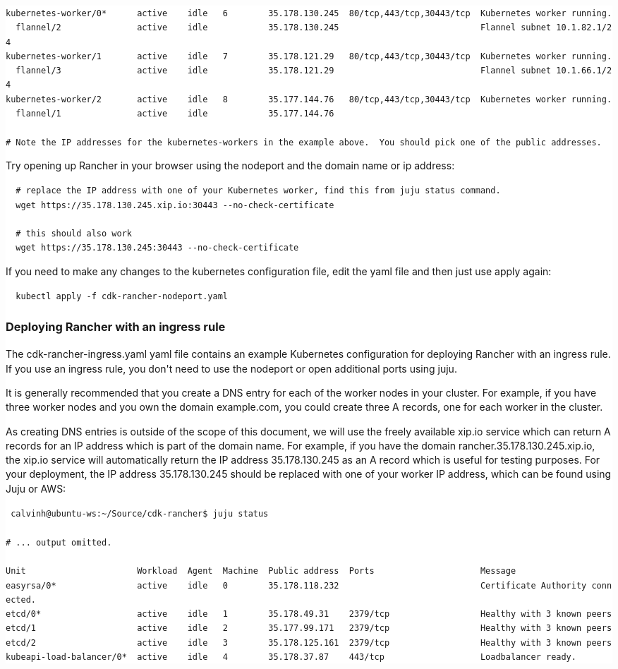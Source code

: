 ```
kubernetes-worker/0*      active    idle   6        35.178.130.245  80/tcp,443/tcp,30443/tcp  Kubernetes worker running.
  flannel/2               active    idle            35.178.130.245                            Flannel subnet 10.1.82.1/24
kubernetes-worker/1       active    idle   7        35.178.121.29   80/tcp,443/tcp,30443/tcp  Kubernetes worker running.
  flannel/3               active    idle            35.178.121.29                             Flannel subnet 10.1.66.1/24
kubernetes-worker/2       active    idle   8        35.177.144.76   80/tcp,443/tcp,30443/tcp  Kubernetes worker running.
  flannel/1               active    idle            35.177.144.76                        

# Note the IP addresses for the kubernetes-workers in the example above.  You should pick one of the public addresses. 
```

Try opening up Rancher in your browser using the nodeport and the domain name or ip address:  

```
  # replace the IP address with one of your Kubernetes worker, find this from juju status command. 
  wget https://35.178.130.245.xip.io:30443 --no-check-certificate

  # this should also work
  wget https://35.178.130.245:30443 --no-check-certificate 
```

If you need to make any changes to the kubernetes configuration file, edit the yaml file and then just use apply again: 

```
  kubectl apply -f cdk-rancher-nodeport.yaml
```

### Deploying Rancher with an ingress rule

The cdk-rancher-ingress.yaml yaml file contains an example Kubernetes configuration for deploying Rancher with an ingress rule. If you use an ingress rule, you don't need to use the nodeport or open additional ports using juju. 


It is generally recommended that you create a DNS entry for each of the worker nodes in your cluster. For example, if you have three worker nodes and you own the domain example.com, you could create three A records, one for each worker in the cluster.

As creating DNS entries is outside of the scope of this document, we will use the freely available xip.io service which can return A records for an IP address which is part of the domain name. For example, if you have the domain rancher.35.178.130.245.xip.io, the xip.io service will automatically return the IP address 35.178.130.245 as an A record which is useful for testing purposes.  For your deployment, the IP address 35.178.130.245 should be replaced with one of your worker IP address, which can be found using Juju or AWS:

```
 calvinh@ubuntu-ws:~/Source/cdk-rancher$ juju status

# ... output omitted. 

Unit                      Workload  Agent  Machine  Public address  Ports                     Message
easyrsa/0*                active    idle   0        35.178.118.232                            Certificate Authority connected.
etcd/0*                   active    idle   1        35.178.49.31    2379/tcp                  Healthy with 3 known peers
etcd/1                    active    idle   2        35.177.99.171   2379/tcp                  Healthy with 3 known peers
etcd/2                    active    idle   3        35.178.125.161  2379/tcp                  Healthy with 3 known peers
kubeapi-load-balancer/0*  active    idle   4        35.178.37.87    443/tcp                   Loadbalancer ready.
```